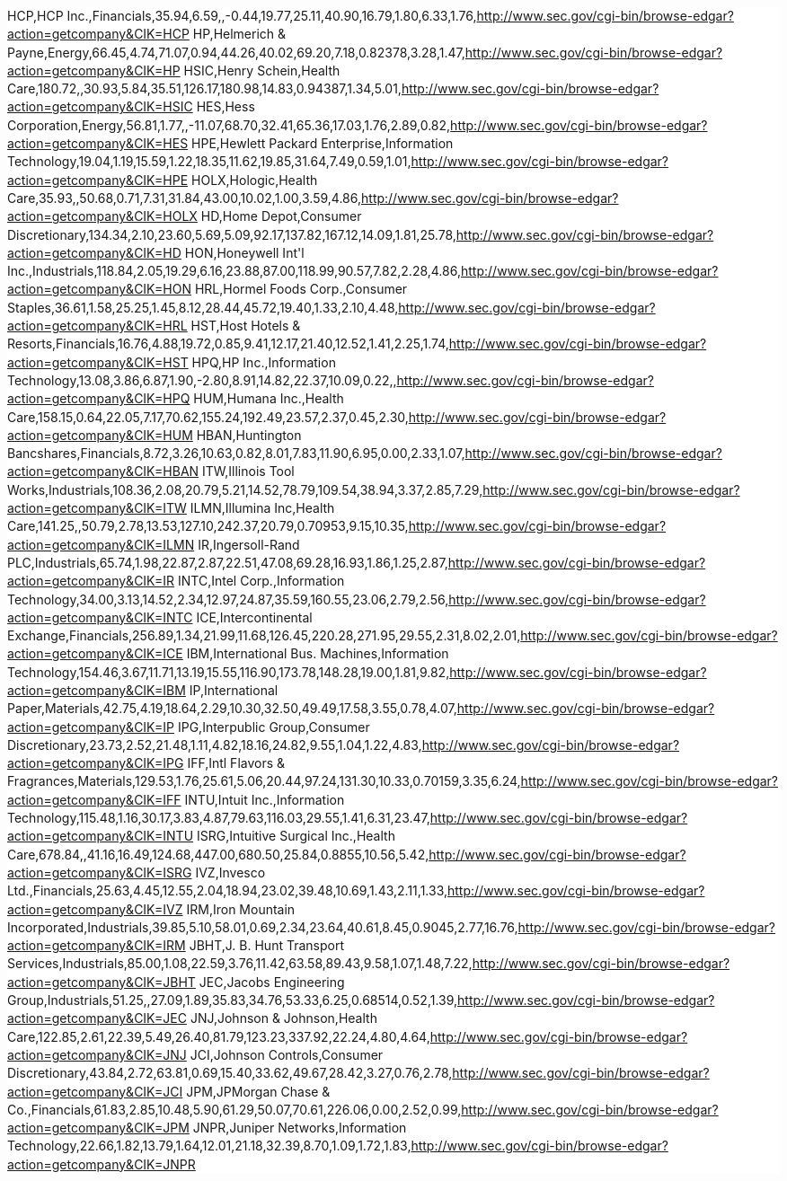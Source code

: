 HCP,HCP Inc.,Financials,35.94,6.59,,-0.44,19.77,25.11,40.90,16.79,1.80,6.33,1.76,http://www.sec.gov/cgi-bin/browse-edgar?action=getcompany&CIK=HCP
HP,Helmerich & Payne,Energy,66.45,4.74,71.07,0.94,44.26,40.02,69.20,7.18,0.82378,3.28,1.47,http://www.sec.gov/cgi-bin/browse-edgar?action=getcompany&CIK=HP
HSIC,Henry Schein,Health Care,180.72,,30.93,5.84,35.51,126.17,180.98,14.83,0.94387,1.34,5.01,http://www.sec.gov/cgi-bin/browse-edgar?action=getcompany&CIK=HSIC
HES,Hess Corporation,Energy,56.81,1.77,,-11.07,68.70,32.41,65.36,17.03,1.76,2.89,0.82,http://www.sec.gov/cgi-bin/browse-edgar?action=getcompany&CIK=HES
HPE,Hewlett Packard Enterprise,Information Technology,19.04,1.19,15.59,1.22,18.35,11.62,19.85,31.64,7.49,0.59,1.01,http://www.sec.gov/cgi-bin/browse-edgar?action=getcompany&CIK=HPE
HOLX,Hologic,Health Care,35.93,,50.68,0.71,7.31,31.84,43.00,10.02,1.00,3.59,4.86,http://www.sec.gov/cgi-bin/browse-edgar?action=getcompany&CIK=HOLX
HD,Home Depot,Consumer Discretionary,134.34,2.10,23.60,5.69,5.09,92.17,137.82,167.12,14.09,1.81,25.78,http://www.sec.gov/cgi-bin/browse-edgar?action=getcompany&CIK=HD
HON,Honeywell Int'l Inc.,Industrials,118.84,2.05,19.29,6.16,23.88,87.00,118.99,90.57,7.82,2.28,4.86,http://www.sec.gov/cgi-bin/browse-edgar?action=getcompany&CIK=HON
HRL,Hormel Foods Corp.,Consumer Staples,36.61,1.58,25.25,1.45,8.12,28.44,45.72,19.40,1.33,2.10,4.48,http://www.sec.gov/cgi-bin/browse-edgar?action=getcompany&CIK=HRL
HST,Host Hotels & Resorts,Financials,16.76,4.88,19.72,0.85,9.41,12.17,21.40,12.52,1.41,2.25,1.74,http://www.sec.gov/cgi-bin/browse-edgar?action=getcompany&CIK=HST
HPQ,HP Inc.,Information Technology,13.08,3.86,6.87,1.90,-2.80,8.91,14.82,22.37,10.09,0.22,,http://www.sec.gov/cgi-bin/browse-edgar?action=getcompany&CIK=HPQ
HUM,Humana Inc.,Health Care,158.15,0.64,22.05,7.17,70.62,155.24,192.49,23.57,2.37,0.45,2.30,http://www.sec.gov/cgi-bin/browse-edgar?action=getcompany&CIK=HUM
HBAN,Huntington Bancshares,Financials,8.72,3.26,10.63,0.82,8.01,7.83,11.90,6.95,0.00,2.33,1.07,http://www.sec.gov/cgi-bin/browse-edgar?action=getcompany&CIK=HBAN
ITW,Illinois Tool Works,Industrials,108.36,2.08,20.79,5.21,14.52,78.79,109.54,38.94,3.37,2.85,7.29,http://www.sec.gov/cgi-bin/browse-edgar?action=getcompany&CIK=ITW
ILMN,Illumina Inc,Health Care,141.25,,50.79,2.78,13.53,127.10,242.37,20.79,0.70953,9.15,10.35,http://www.sec.gov/cgi-bin/browse-edgar?action=getcompany&CIK=ILMN
IR,Ingersoll-Rand PLC,Industrials,65.74,1.98,22.87,2.87,22.51,47.08,69.28,16.93,1.86,1.25,2.87,http://www.sec.gov/cgi-bin/browse-edgar?action=getcompany&CIK=IR
INTC,Intel Corp.,Information Technology,34.00,3.13,14.52,2.34,12.97,24.87,35.59,160.55,23.06,2.79,2.56,http://www.sec.gov/cgi-bin/browse-edgar?action=getcompany&CIK=INTC
ICE,Intercontinental Exchange,Financials,256.89,1.34,21.99,11.68,126.45,220.28,271.95,29.55,2.31,8.02,2.01,http://www.sec.gov/cgi-bin/browse-edgar?action=getcompany&CIK=ICE
IBM,International Bus. Machines,Information Technology,154.46,3.67,11.71,13.19,15.55,116.90,173.78,148.28,19.00,1.81,9.82,http://www.sec.gov/cgi-bin/browse-edgar?action=getcompany&CIK=IBM
IP,International Paper,Materials,42.75,4.19,18.64,2.29,10.30,32.50,49.49,17.58,3.55,0.78,4.07,http://www.sec.gov/cgi-bin/browse-edgar?action=getcompany&CIK=IP
IPG,Interpublic Group,Consumer Discretionary,23.73,2.52,21.48,1.11,4.82,18.16,24.82,9.55,1.04,1.22,4.83,http://www.sec.gov/cgi-bin/browse-edgar?action=getcompany&CIK=IPG
IFF,Intl Flavors & Fragrances,Materials,129.53,1.76,25.61,5.06,20.44,97.24,131.30,10.33,0.70159,3.35,6.24,http://www.sec.gov/cgi-bin/browse-edgar?action=getcompany&CIK=IFF
INTU,Intuit Inc.,Information Technology,115.48,1.16,30.17,3.83,4.87,79.63,116.03,29.55,1.41,6.31,23.47,http://www.sec.gov/cgi-bin/browse-edgar?action=getcompany&CIK=INTU
ISRG,Intuitive Surgical Inc.,Health Care,678.84,,41.16,16.49,124.68,447.00,680.50,25.84,0.8855,10.56,5.42,http://www.sec.gov/cgi-bin/browse-edgar?action=getcompany&CIK=ISRG
IVZ,Invesco Ltd.,Financials,25.63,4.45,12.55,2.04,18.94,23.02,39.48,10.69,1.43,2.11,1.33,http://www.sec.gov/cgi-bin/browse-edgar?action=getcompany&CIK=IVZ
IRM,Iron Mountain Incorporated,Industrials,39.85,5.10,58.01,0.69,2.34,23.64,40.61,8.45,0.9045,2.77,16.76,http://www.sec.gov/cgi-bin/browse-edgar?action=getcompany&CIK=IRM
JBHT,J. B. Hunt Transport Services,Industrials,85.00,1.08,22.59,3.76,11.42,63.58,89.43,9.58,1.07,1.48,7.22,http://www.sec.gov/cgi-bin/browse-edgar?action=getcompany&CIK=JBHT
JEC,Jacobs Engineering Group,Industrials,51.25,,27.09,1.89,35.83,34.76,53.33,6.25,0.68514,0.52,1.39,http://www.sec.gov/cgi-bin/browse-edgar?action=getcompany&CIK=JEC
JNJ,Johnson & Johnson,Health Care,122.85,2.61,22.39,5.49,26.40,81.79,123.23,337.92,22.24,4.80,4.64,http://www.sec.gov/cgi-bin/browse-edgar?action=getcompany&CIK=JNJ
JCI,Johnson Controls,Consumer Discretionary,43.84,2.72,63.81,0.69,15.40,33.62,49.67,28.42,3.27,0.76,2.78,http://www.sec.gov/cgi-bin/browse-edgar?action=getcompany&CIK=JCI
JPM,JPMorgan Chase & Co.,Financials,61.83,2.85,10.48,5.90,61.29,50.07,70.61,226.06,0.00,2.52,0.99,http://www.sec.gov/cgi-bin/browse-edgar?action=getcompany&CIK=JPM
JNPR,Juniper Networks,Information Technology,22.66,1.82,13.79,1.64,12.01,21.18,32.39,8.70,1.09,1.72,1.83,http://www.sec.gov/cgi-bin/browse-edgar?action=getcompany&CIK=JNPR